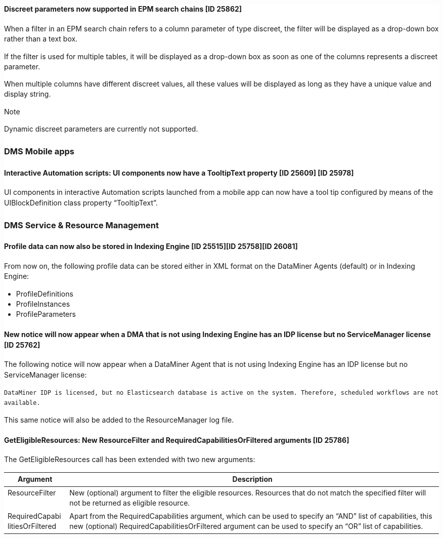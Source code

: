 #### Discreet parameters now supported in EPM search chains \[ID 25862\]

When a filter in an EPM search chain refers to a column parameter of type discreet, the filter will be displayed as a drop-down box rather than a text box.

If the filter is used for multiple tables, it will be displayed as a drop-down box as soon as one of the columns represents a discreet parameter.

When multiple columns have different discreet values, all these values will be displayed as long as they have a unique value and display string.

> [!NOTE]
> Dynamic discreet parameters are currently not supported.

### DMS Mobile apps

#### Interactive Automation scripts: UI components now have a TooltipText property \[ID 25609\] \[ID 25978\]

UI components in interactive Automation scripts launched from a mobile app can now have a tool tip configured by means of the UIBlockDefinition class property “TooltipText”.

### DMS Service & Resource Management

#### Profile data can now also be stored in Indexing Engine \[ID 25515\]\[ID 25758\]\[ID 26081\]

From now on, the following profile data can be stored either in XML format on the DataMiner Agents (default) or in Indexing Engine:

- ProfileDefinitions
- ProfileInstances
- ProfileParameters

#### New notice will now appear when a DMA that is not using Indexing Engine has an IDP license but no ServiceManager license \[ID 25762\]

The following notice will now appear when a DataMiner Agent that is not using Indexing Engine has an IDP license but no ServiceManager license:

```txt
DataMiner IDP is licensed, but no Elasticsearch database is active on the system. Therefore, scheduled workflows are not available.
```

This same notice will also be added to the ResourceManager log file.

#### GetEligibleResources: New ResourceFilter and RequiredCapabilitiesOrFiltered arguments \[ID 25786\]

The GetEligibleResources call has been extended with two new arguments:

| Argument | Description |
|--|--|
| ResourceFilter | New (optional) argument to filter the eligible resources. Resources that do not match the specified filter will not be returned as eligible resource. |
| RequiredCapabilitiesOrFiltered | Apart from the RequiredCapabilities argument, which can be used to specify an “AND” list of capabilities, this new (optional) RequiredCapabilitiesOrFiltered argument can be used to specify an “OR” list of capabilities. |
